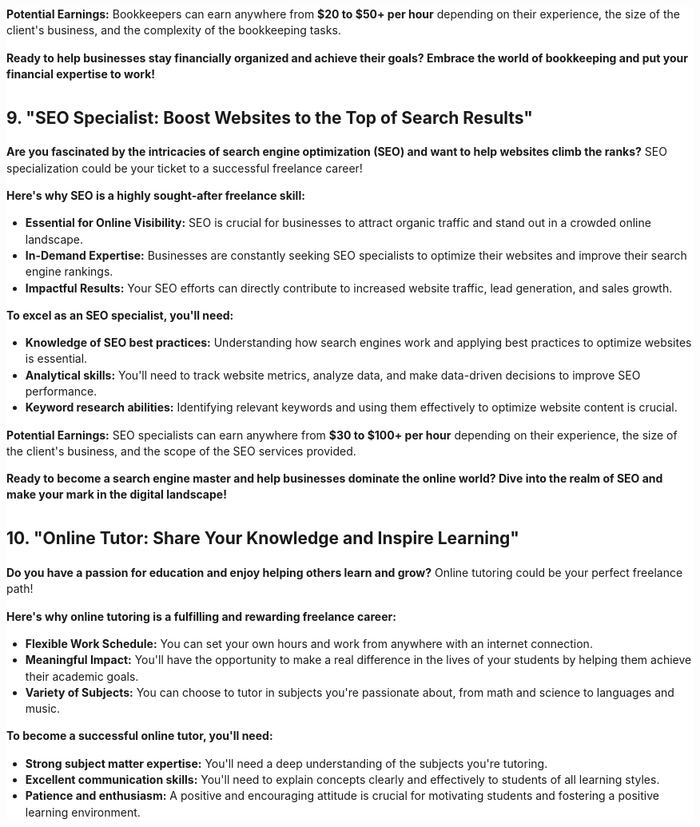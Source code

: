**Potential Earnings:**  Bookkeepers can earn anywhere from **$20 to $50+ per hour** depending on their experience, the size of the client's business, and the complexity of the bookkeeping tasks.

**Ready to help businesses stay financially organized and achieve their goals? Embrace the world of bookkeeping and put your financial expertise to work!**

## 9. "SEO Specialist:  Boost Websites to the Top of Search Results"

**Are you fascinated by the intricacies of search engine optimization (SEO) and want to help websites climb the ranks?** SEO specialization could be your ticket to a successful freelance career!

**Here's why SEO is a highly sought-after freelance skill:**

* **Essential for Online Visibility:**  SEO is crucial for businesses to attract organic traffic and stand out in a crowded online landscape.
* **In-Demand Expertise:**  Businesses are constantly seeking SEO specialists to optimize their websites and improve their search engine rankings.
* **Impactful Results:**  Your SEO efforts can directly contribute to increased website traffic, lead generation, and sales growth.

**To excel as an SEO specialist, you'll need:**

* **Knowledge of SEO best practices:**  Understanding how search engines work and applying best practices to optimize websites is essential.
* **Analytical skills:**  You'll need to track website metrics, analyze data, and make data-driven decisions to improve SEO performance.
* **Keyword research abilities:**  Identifying relevant keywords and using them effectively to optimize website content is crucial.

**Potential Earnings:**  SEO specialists can earn anywhere from **$30 to $100+ per hour** depending on their experience, the size of the client's business, and the scope of the SEO services provided.

**Ready to become a search engine master and help businesses dominate the online world? Dive into the realm of SEO and make your mark in the digital landscape!**

## 10. "Online Tutor:  Share Your Knowledge and Inspire Learning"

**Do you have a passion for education and enjoy helping others learn and grow?**  Online tutoring could be your perfect freelance path!

**Here's why online tutoring is a fulfilling and rewarding freelance career:**

* **Flexible Work Schedule:**  You can set your own hours and work from anywhere with an internet connection.
* **Meaningful Impact:**  You'll have the opportunity to make a real difference in the lives of your students by helping them achieve their academic goals.
* **Variety of Subjects:**  You can choose to tutor in subjects you're passionate about, from math and science to languages and music.

**To become a successful online tutor, you'll need:**

* **Strong subject matter expertise:**  You'll need a deep understanding of the subjects you're tutoring.
* **Excellent communication skills:**  You'll need to explain concepts clearly and effectively to students of all learning styles.
* **Patience and enthusiasm:**  A positive and encouraging attitude is crucial for motivating students and fostering a positive learning environment.
